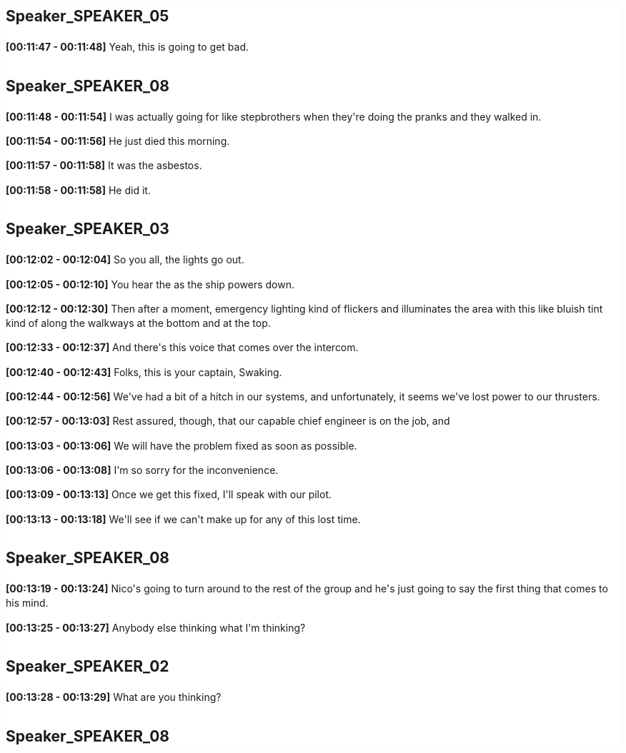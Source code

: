 
## Speaker_SPEAKER_05

**[00:11:47 - 00:11:48]** Yeah, this is going to get bad.


## Speaker_SPEAKER_08

**[00:11:48 - 00:11:54]** I was actually going for like stepbrothers when they're doing the pranks and they walked in.

**[00:11:54 - 00:11:56]** He just died this morning.

**[00:11:57 - 00:11:58]** It was the asbestos.

**[00:11:58 - 00:11:58]** He did it.


## Speaker_SPEAKER_03

**[00:12:02 - 00:12:04]** So you all, the lights go out.

**[00:12:05 - 00:12:10]** You hear the as the ship powers down.

**[00:12:12 - 00:12:30]** Then after a moment, emergency lighting kind of flickers and illuminates the area with this like bluish tint kind of along the walkways at the bottom and at the top.

**[00:12:33 - 00:12:37]** And there's this voice that comes over the intercom.

**[00:12:40 - 00:12:43]** Folks, this is your captain, Swaking.

**[00:12:44 - 00:12:56]** We've had a bit of a hitch in our systems, and unfortunately, it seems we've lost power to our thrusters.

**[00:12:57 - 00:13:03]** Rest assured, though, that our capable chief engineer is on the job, and

**[00:13:03 - 00:13:06]** We will have the problem fixed as soon as possible.

**[00:13:06 - 00:13:08]** I'm so sorry for the inconvenience.

**[00:13:09 - 00:13:13]** Once we get this fixed, I'll speak with our pilot.

**[00:13:13 - 00:13:18]** We'll see if we can't make up for any of this lost time.


## Speaker_SPEAKER_08

**[00:13:19 - 00:13:24]** Nico's going to turn around to the rest of the group and he's just going to say the first thing that comes to his mind.

**[00:13:25 - 00:13:27]** Anybody else thinking what I'm thinking?


## Speaker_SPEAKER_02

**[00:13:28 - 00:13:29]** What are you thinking?


## Speaker_SPEAKER_08
